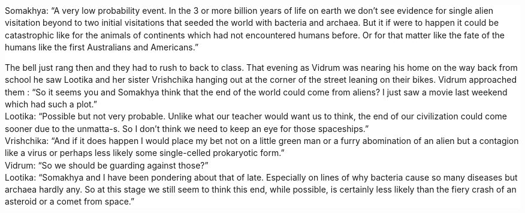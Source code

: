 Somakhya: “A very low probability event. In the 3 or more billion years
of life on earth we don’t see evidence for single alien visitation
beyond to two initial visitations that seeded the world with bacteria
and archaea. But it if were to happen it could be catastrophic like for
the animals of continents which had not encountered humans before. Or
for that matter like the fate of the humans like the first Australians
and Americans.”

The bell just rang then and they had to rush to back to class. That
evening as Vidrum was nearing his home on the way back from school he
saw Lootika and her sister Vrishchika hanging out at the corner of the
street leaning on their bikes. Vidrum approached them : “So it seems you
and Somakhya think that the end of the world could come from aliens? I
just saw a movie last weekend which had such a plot.”  
Lootika: “Possible but not very probable. Unlike what our teacher would
want us to think, the end of our civilization could come sooner due to
the unmatta-s. So I don’t think we need to keep an eye for those
spaceships.”  
Vrishchika: “And if it does happen I would place my bet not on a little
green man or a furry abomination of an alien but a contagion like a
virus or perhaps less likely some single-celled prokaryotic form.”  
Vidrum: “So we should be guarding against those?”  
Lootika: “Somakhya and I have been pondering about that of late.
Especially on lines of why bacteria cause so many diseases but archaea
hardly any. So at this stage we still seem to think this end, while
possible, is certainly less likely than the fiery crash of an asteroid
or a comet from space.”

